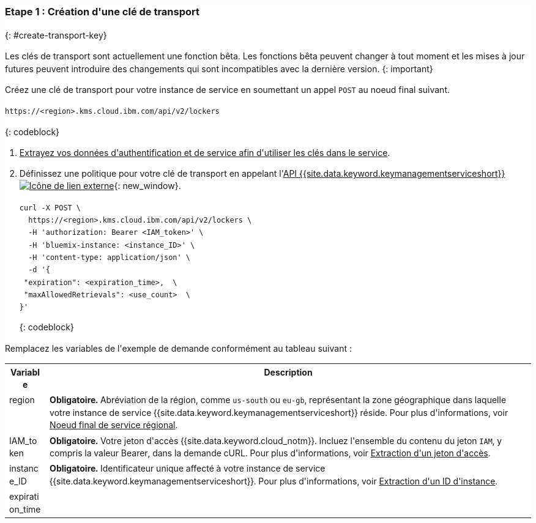 ### Etape 1 : Création d'une clé de transport
{: #create-transport-key}

Les clés de transport sont actuellement une fonction bêta. Les fonctions bêta peuvent changer à tout moment et les mises à jour futures peuvent introduire des changements qui sont incompatibles avec la dernière version.
{: important}

Créez une clé de transport pour votre instance de service en soumettant un appel `POST` au noeud final suivant.

```
https://<region>.kms.cloud.ibm.com/api/v2/lockers
```
{: codeblock}

1. [Extrayez vos données d'authentification et de service afin d'utiliser les clés dans le service](/docs/services/key-protect?topic=key-protect-set-up-api).

2. Définissez une politique pour votre clé de transport en appelant l'[API {{site.data.keyword.keymanagementserviceshort}} ![Icône de lien externe](../../icons/launch-glyph.svg "Icône de lien externe")](https://{DomainName}/apidocs/key-protect){: new_window}.

    ```cURL
    curl -X POST \
      https://<region>.kms.cloud.ibm.com/api/v2/lockers \
      -H 'authorization: Bearer <IAM_token>' \
      -H 'bluemix-instance: <instance_ID>' \
      -H 'content-type: application/json' \
      -d '{
     "expiration": <expiration_time>,  \
     "maxAllowedRetrievals": <use_count>  \
    }'
    ```
    {: codeblock}

 Remplacez les variables de l'exemple de demande conformément au tableau suivant :

  <table>
    <tr>
      <th>Variable</th>
      <th>Description</th>
    </tr>
    <tr>
      <td><varname>region</varname></td>
      <td><strong>Obligatoire.</strong> Abréviation de la région, comme <code>us-south</code> ou <code>eu-gb</code>, représentant la zone géographique dans laquelle votre instance de service {{site.data.keyword.keymanagementserviceshort}} réside. Pour plus d'informations, voir <a href="/docs/services/key-protect?topic=key-protect-regions#service-endpoints">Noeud final de service régional</a>.</td>
    </tr>
    <tr>
      <td><varname>IAM_token</varname></td>
      <td><strong>Obligatoire.</strong> Votre jeton d'accès {{site.data.keyword.cloud_notm}}. Incluez l'ensemble du contenu du jeton <code>IAM</code>, y compris la valeur Bearer, dans la demande cURL. Pour plus d'informations, voir <a href="/docs/services/key-protect?topic=key-protect-retrieve-access-token">Extraction d'un jeton d'accès</a>.</td>
    </tr>
    <tr>
      <td><varname>instance_ID</varname></td>
      <td><strong>Obligatoire.</strong> Identificateur unique affecté à votre instance de service {{site.data.keyword.keymanagementserviceshort}}. Pour plus d'informations, voir <a href="/docs/services/key-protect?topic=key-protect-retrieve-instance-ID">Extraction d'un ID d'instance</a>.</td>
    </tr>
    <tr>
      <td><varname>expiration_time</varname></td>
      <td>